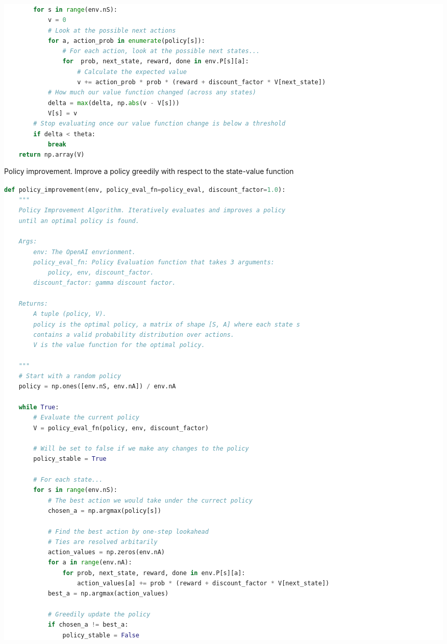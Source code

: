 ```python
        for s in range(env.nS):
            v = 0
            # Look at the possible next actions
            for a, action_prob in enumerate(policy[s]):
                # For each action, look at the possible next states...
                for  prob, next_state, reward, done in env.P[s][a]:
                    # Calculate the expected value
                    v += action_prob * prob * (reward + discount_factor * V[next_state])
            # How much our value function changed (across any states)
            delta = max(delta, np.abs(v - V[s]))
            V[s] = v
        # Stop evaluating once our value function change is below a threshold
        if delta < theta:
            break
    return np.array(V)
```

Policy improvement. Improve a policy greedily with respect to the state-value function

```python
def policy_improvement(env, policy_eval_fn=policy_eval, discount_factor=1.0):
    """
    Policy Improvement Algorithm. Iteratively evaluates and improves a policy
    until an optimal policy is found.

    Args:
        env: The OpenAI envrionment.
        policy_eval_fn: Policy Evaluation function that takes 3 arguments:
            policy, env, discount_factor.
        discount_factor: gamma discount factor.

    Returns:
        A tuple (policy, V).
        policy is the optimal policy, a matrix of shape [S, A] where each state s
        contains a valid probability distribution over actions.
        V is the value function for the optimal policy.

    """
    # Start with a random policy
    policy = np.ones([env.nS, env.nA]) / env.nA

    while True:
        # Evaluate the current policy
        V = policy_eval_fn(policy, env, discount_factor)

        # Will be set to false if we make any changes to the policy
        policy_stable = True

        # For each state...
        for s in range(env.nS):
            # The best action we would take under the currect policy
            chosen_a = np.argmax(policy[s])

            # Find the best action by one-step lookahead
            # Ties are resolved arbitarily
            action_values = np.zeros(env.nA)
            for a in range(env.nA):
                for prob, next_state, reward, done in env.P[s][a]:
                    action_values[a] += prob * (reward + discount_factor * V[next_state])
            best_a = np.argmax(action_values)

            # Greedily update the policy
            if chosen_a != best_a:
                policy_stable = False
```